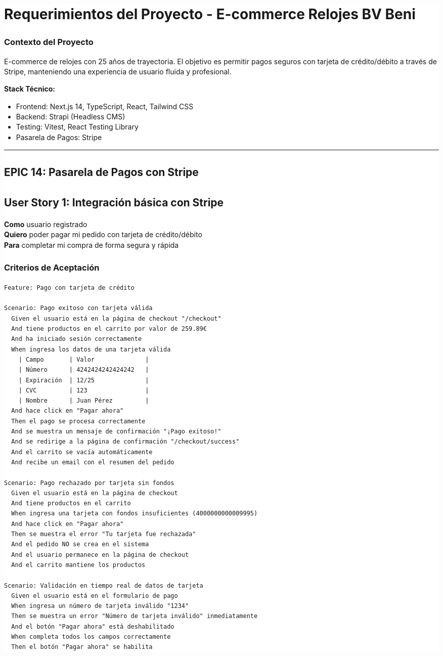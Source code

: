 # Requerimientos del Proyecto - E-commerce Relojes BV Beni

### Contexto del Proyecto

E-commerce de relojes con 25 años de trayectoria. El objetivo es permitir pagos seguros con tarjeta de crédito/débito a través de Stripe, manteniendo una experiencia de usuario fluida y profesional.

**Stack Técnico:**

- Frontend: Next.js 14, TypeScript, React, Tailwind CSS
- Backend: Strapi (Headless CMS)
- Testing: Vitest, React Testing Library
- Pasarela de Pagos: Stripe

---

## EPIC 14: Pasarela de Pagos con Stripe

## User Story 1: Integración básica con Stripe

**Como** usuario registrado  
**Quiero** poder pagar mi pedido con tarjeta de crédito/débito  
**Para** completar mi compra de forma segura y rápida

### Criterios de Aceptación

```gherkin
Feature: Pago con tarjeta de crédito

Scenario: Pago exitoso con tarjeta válida
  Given el usuario está en la página de checkout "/checkout"
  And tiene productos en el carrito por valor de 259.89€
  And ha iniciado sesión correctamente
  When ingresa los datos de una tarjeta válida
    | Campo       | Valor              |
    | Número      | 4242424242424242   |
    | Expiración  | 12/25              |
    | CVC         | 123                |
    | Nombre      | Juan Pérez         |
  And hace click en "Pagar ahora"
  Then el pago se procesa correctamente
  And se muestra un mensaje de confirmación "¡Pago exitoso!"
  And se redirige a la página de confirmación "/checkout/success"
  And el carrito se vacía automáticamente
  And recibe un email con el resumen del pedido

Scenario: Pago rechazado por tarjeta sin fondos
  Given el usuario está en la página de checkout
  And tiene productos en el carrito
  When ingresa una tarjeta con fondos insuficientes (4000000000009995)
  And hace click en "Pagar ahora"
  Then se muestra el error "Tu tarjeta fue rechazada"
  And el pedido NO se crea en el sistema
  And el usuario permanece en la página de checkout
  And el carrito mantiene los productos

Scenario: Validación en tiempo real de datos de tarjeta
  Given el usuario está en el formulario de pago
  When ingresa un número de tarjeta inválido "1234"
  Then se muestra un error "Número de tarjeta inválido" inmediatamente
  And el botón "Pagar ahora" está deshabilitado
  When completa todos los campos correctamente
  Then el botón "Pagar ahora" se habilita
```
